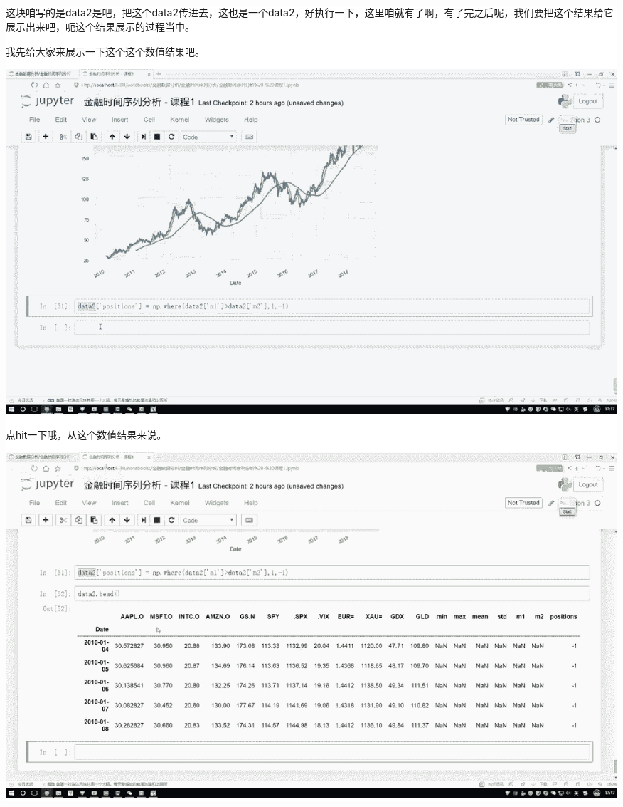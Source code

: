 这块咱写的是data2是吧，把这个data2传进去，这也是一个data2，好执行一下，这里咱就有了啊，有了完之后呢，我们要把这个结果给它展示出来吧，呃这个结果展示的过程当中。

我先给大家来展示一下这个这个数值结果吧。

![](img/44e8e259468e99288b55ecdd4bfd6566_49.png)

点hit一下哦，从这个数值结果来说。

![](img/44e8e259468e99288b55ecdd4bfd6566_51.png)
